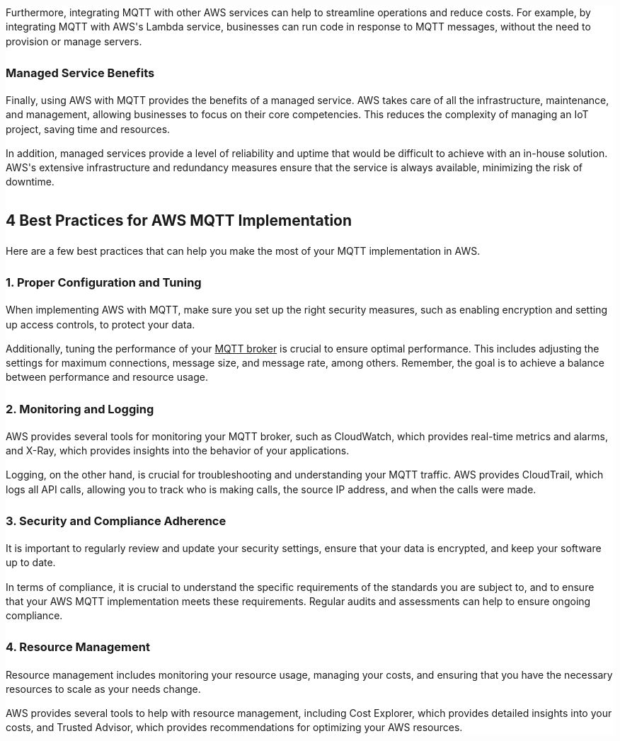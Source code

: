 Furthermore, integrating MQTT with other AWS services can help to streamline operations and reduce costs. For example, by integrating MQTT with AWS's Lambda service, businesses can run code in response to MQTT messages, without the need to provision or manage servers.

### Managed Service Benefits

Finally, using AWS with MQTT provides the benefits of a managed service. AWS takes care of all the infrastructure, maintenance, and management, allowing businesses to focus on their core competencies. This reduces the complexity of managing an IoT project, saving time and resources.

In addition, managed services provide a level of reliability and uptime that would be difficult to achieve with an in-house solution. AWS's extensive infrastructure and redundancy measures ensure that the service is always available, minimizing the risk of downtime.

## 4 Best Practices for AWS MQTT Implementation

Here are a few best practices that can help you make the most of your MQTT implementation in AWS.

### 1. Proper Configuration and Tuning

When implementing AWS with MQTT, make sure you set up the right security measures, such as enabling encryption and setting up access controls, to protect your data.

Additionally, tuning the performance of your [MQTT broker](https://www.emqx.com/en/blog/the-ultimate-guide-to-mqtt-broker-comparison) is crucial to ensure optimal performance. This includes adjusting the settings for maximum connections, message size, and message rate, among others. Remember, the goal is to achieve a balance between performance and resource usage.

### 2. Monitoring and Logging

AWS provides several tools for monitoring your MQTT broker, such as CloudWatch, which provides real-time metrics and alarms, and X-Ray, which provides insights into the behavior of your applications.

Logging, on the other hand, is crucial for troubleshooting and understanding your MQTT traffic. AWS provides CloudTrail, which logs all API calls, allowing you to track who is making calls, the source IP address, and when the calls were made.

### 3. Security and Compliance Adherence

It is important to regularly review and update your security settings, ensure that your data is encrypted, and keep your software up to date.

In terms of compliance, it is crucial to understand the specific requirements of the standards you are subject to, and to ensure that your AWS MQTT implementation meets these requirements. Regular audits and assessments can help to ensure ongoing compliance.

### 4. Resource Management

Resource management includes monitoring your resource usage, managing your costs, and ensuring that you have the necessary resources to scale as your needs change.

AWS provides several tools to help with resource management, including Cost Explorer, which provides detailed insights into your costs, and Trusted Advisor, which provides recommendations for optimizing your AWS resources.
